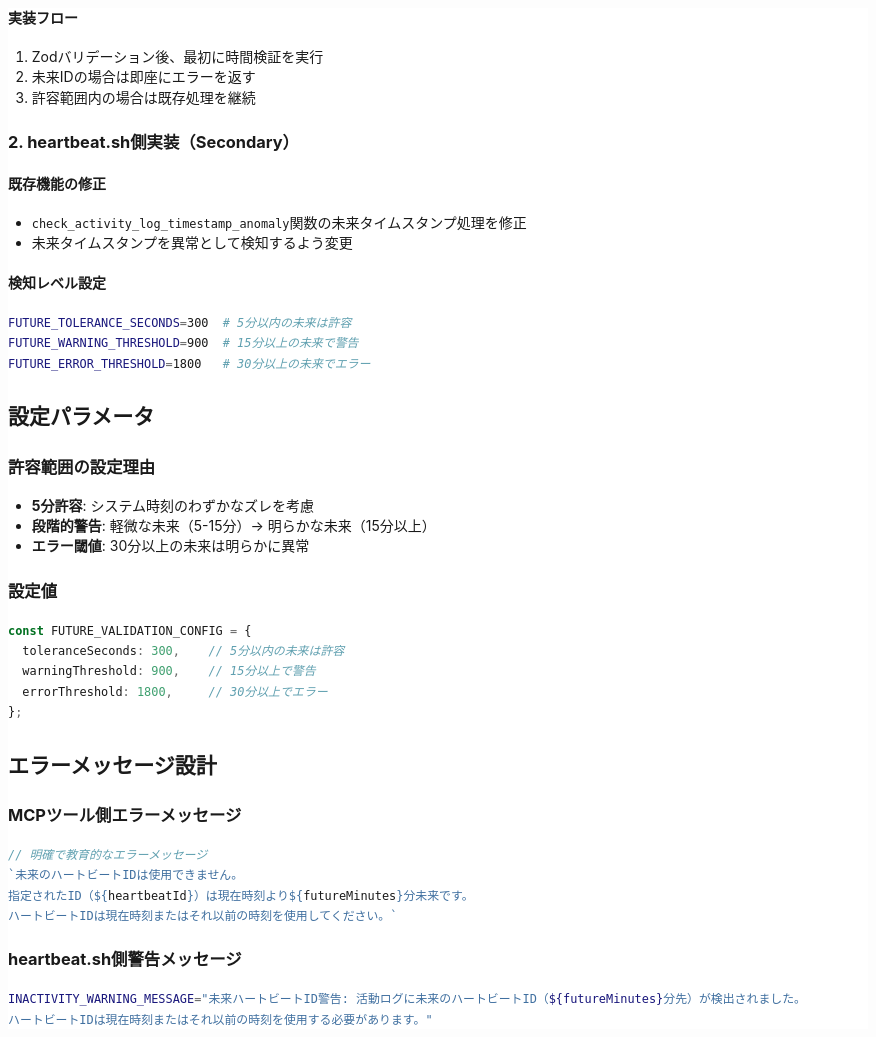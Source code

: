 #### 実装フロー
1. Zodバリデーション後、最初に時間検証を実行
2. 未来IDの場合は即座にエラーを返す
3. 許容範囲内の場合は既存処理を継続

### 2. heartbeat.sh側実装（Secondary）

#### 既存機能の修正
- `check_activity_log_timestamp_anomaly`関数の未来タイムスタンプ処理を修正
- 未来タイムスタンプを異常として検知するよう変更

#### 検知レベル設定
```bash
FUTURE_TOLERANCE_SECONDS=300  # 5分以内の未来は許容
FUTURE_WARNING_THRESHOLD=900  # 15分以上の未来で警告
FUTURE_ERROR_THRESHOLD=1800   # 30分以上の未来でエラー
```

## 設定パラメータ

### 許容範囲の設定理由
- **5分許容**: システム時刻のわずかなズレを考慮
- **段階的警告**: 軽微な未来（5-15分）→ 明らかな未来（15分以上）
- **エラー閾値**: 30分以上の未来は明らかに異常

### 設定値
```typescript
const FUTURE_VALIDATION_CONFIG = {
  toleranceSeconds: 300,    // 5分以内の未来は許容
  warningThreshold: 900,    // 15分以上で警告
  errorThreshold: 1800,     // 30分以上でエラー
};
```

## エラーメッセージ設計

### MCPツール側エラーメッセージ
```typescript
// 明確で教育的なエラーメッセージ
`未来のハートビートIDは使用できません。
指定されたID（${heartbeatId}）は現在時刻より${futureMinutes}分未来です。
ハートビートIDは現在時刻またはそれ以前の時刻を使用してください。`
```

### heartbeat.sh側警告メッセージ
```bash
INACTIVITY_WARNING_MESSAGE="未来ハートビートID警告: 活動ログに未来のハートビートID（${futureMinutes}分先）が検出されました。
ハートビートIDは現在時刻またはそれ以前の時刻を使用する必要があります。"
```
